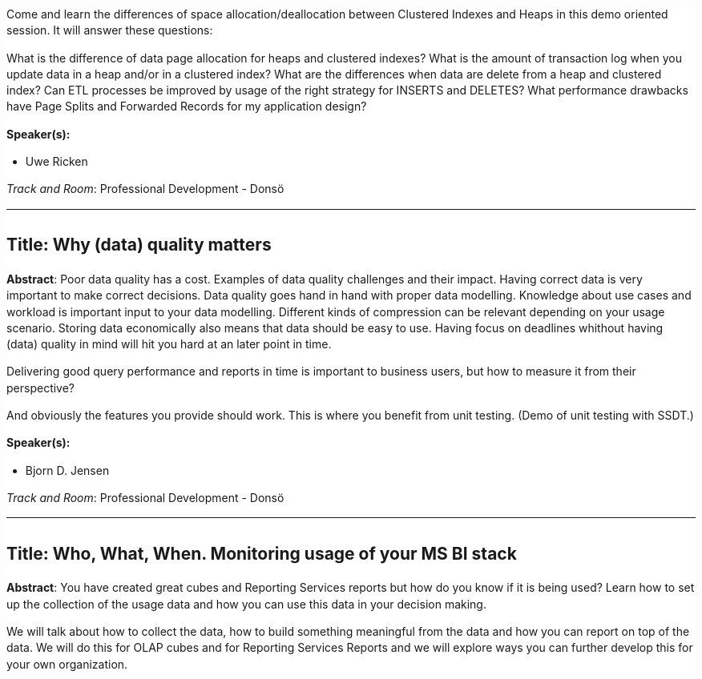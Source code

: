 Come and learn the differences of space allocation/deallocation between Clustered Indexes and Heaps in this demo oriented session. It will answer these questions:

What is the difference of data page allocation for heaps and clustered indexes?
What is the amount of transaction log when you update data in a heap and/or in a clustered index?
What are the differences when data are delete from a heap and clustered index?
Can ETL processes be improved by usage of the right strategy for INSERTS and DELETES?
What performance drawbacks have Page Splits and Forwarded Records for my application design?
 
**Speaker(s):**
- Uwe Ricken
 
*Track and Room*: Professional Development - Donsö
 
----------------------------------------------------------------------------------- 
 
 
## Title: Why (data) quality matters
 
**Abstract**:
Poor data quality has a cost. 
Examples of data quality challenges and their impact.
Having correct data is very important to make correct decisions. 
Data quality goes hand in hand with proper data modelling.
Knowledge about use cases and workload is important input to your data modelling. 
Different kinds of compression can be relevant depending on your usage scenario.
Storing data economically also means that data should be easy to use. 
Having focus on deadlines whithout having (data) quality in mind will hit you hard at an later point in time.

Delivering good query performance and reports in time is important to business users,
but how to measure it from their perspective?

And obviously the features you provide should work. 
This is where you benefit from unit testing. (Demo of unit testing with SSDT.)

 
**Speaker(s):**
- Bjorn D. Jensen
 
*Track and Room*: Professional Development - Donsö
 
----------------------------------------------------------------------------------- 
 
 
## Title: Who, What, When. Monitoring usage of your MS BI stack
 
**Abstract**:
You have created great cubes and Reporting Services reports but how do you know if it is being used? Learn how to set up the collection of the usage data and how you can use this data in your decision making. 

We will talk about how to collect the data, how to build something meaningful from the data and how you can report on top of the data. We will do this for OLAP cubes and for Reporting Services Reports and we will explore ways you can further develop this for your own organization.
